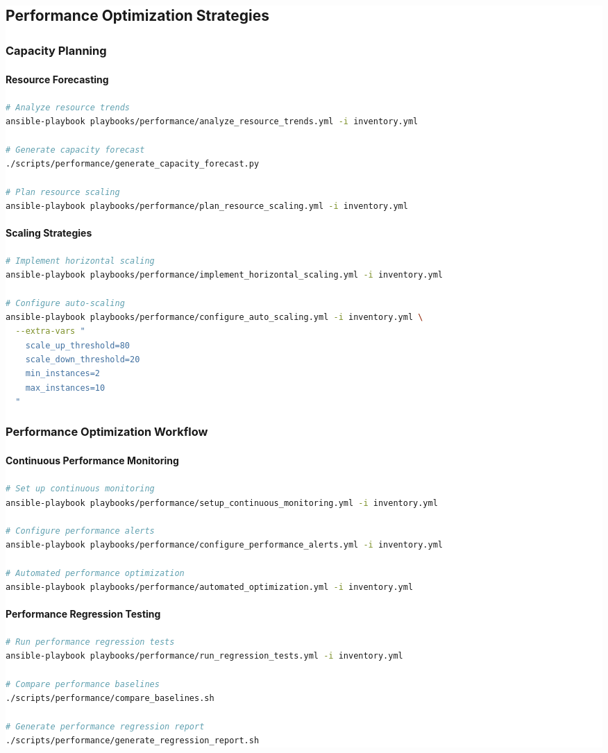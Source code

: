 ## Performance Optimization Strategies

### Capacity Planning

#### Resource Forecasting
```bash
# Analyze resource trends
ansible-playbook playbooks/performance/analyze_resource_trends.yml -i inventory.yml

# Generate capacity forecast
./scripts/performance/generate_capacity_forecast.py

# Plan resource scaling
ansible-playbook playbooks/performance/plan_resource_scaling.yml -i inventory.yml
```

#### Scaling Strategies
```bash
# Implement horizontal scaling
ansible-playbook playbooks/performance/implement_horizontal_scaling.yml -i inventory.yml

# Configure auto-scaling
ansible-playbook playbooks/performance/configure_auto_scaling.yml -i inventory.yml \
  --extra-vars "
    scale_up_threshold=80
    scale_down_threshold=20
    min_instances=2
    max_instances=10
  "
```

### Performance Optimization Workflow

#### Continuous Performance Monitoring
```bash
# Set up continuous monitoring
ansible-playbook playbooks/performance/setup_continuous_monitoring.yml -i inventory.yml

# Configure performance alerts
ansible-playbook playbooks/performance/configure_performance_alerts.yml -i inventory.yml

# Automated performance optimization
ansible-playbook playbooks/performance/automated_optimization.yml -i inventory.yml
```

#### Performance Regression Testing
```bash
# Run performance regression tests
ansible-playbook playbooks/performance/run_regression_tests.yml -i inventory.yml

# Compare performance baselines
./scripts/performance/compare_baselines.sh

# Generate performance regression report
./scripts/performance/generate_regression_report.sh
```
